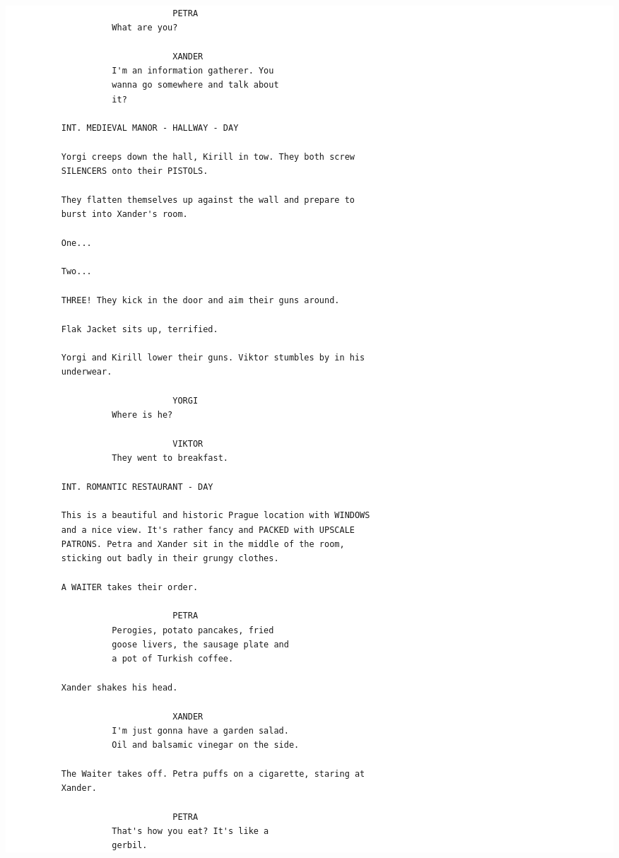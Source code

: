                                      PETRA
                         What are you?

                                     XANDER
                         I'm an information gatherer. You 
                         wanna go somewhere and talk about 
                         it?

               INT. MEDIEVAL MANOR - HALLWAY - DAY

               Yorgi creeps down the hall, Kirill in tow. They both screw 
               SILENCERS onto their PISTOLS.

               They flatten themselves up against the wall and prepare to 
               burst into Xander's room.

               One...

               Two...

               THREE! They kick in the door and aim their guns around.

               Flak Jacket sits up, terrified.

               Yorgi and Kirill lower their guns. Viktor stumbles by in his 
               underwear.

                                     YORGI
                         Where is he?

                                     VIKTOR
                         They went to breakfast.

               INT. ROMANTIC RESTAURANT - DAY

               This is a beautiful and historic Prague location with WINDOWS 
               and a nice view. It's rather fancy and PACKED with UPSCALE 
               PATRONS. Petra and Xander sit in the middle of the room, 
               sticking out badly in their grungy clothes.

               A WAITER takes their order.

                                     PETRA
                         Perogies, potato pancakes, fried 
                         goose livers, the sausage plate and 
                         a pot of Turkish coffee.

               Xander shakes his head.

                                     XANDER
                         I'm just gonna have a garden salad. 
                         Oil and balsamic vinegar on the side.

               The Waiter takes off. Petra puffs on a cigarette, staring at 
               Xander.

                                     PETRA
                         That's how you eat? It's like a 
                         gerbil.
